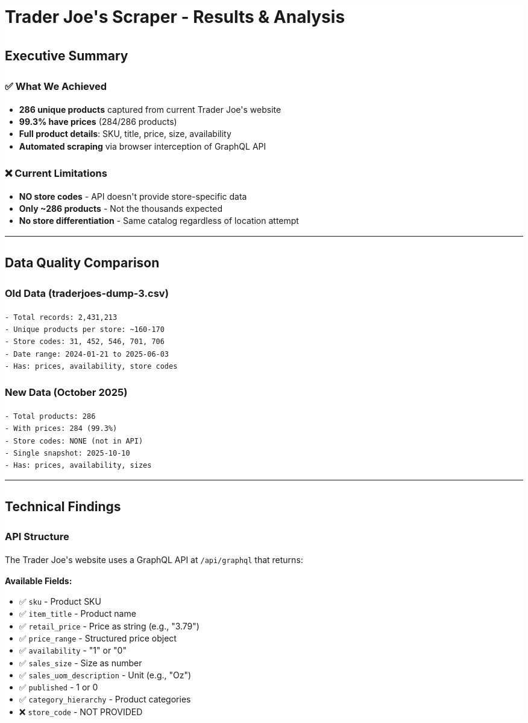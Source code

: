 # Trader Joe's Scraper - Results & Analysis

## Executive Summary

### ✅ What We Achieved
- **286 unique products** captured from current Trader Joe's website
- **99.3% have prices** (284/286 products)
- **Full product details**: SKU, title, price, size, availability
- **Automated scraping** via browser interception of GraphQL API

### ❌ Current Limitations
- **NO store codes** - API doesn't provide store-specific data
- **Only ~286 products** - Not the thousands expected
- **No store differentiation** - Same catalog regardless of location attempt

---

## Data Quality Comparison

### Old Data (traderjoes-dump-3.csv)
```
- Total records: 2,431,213
- Unique products per store: ~160-170
- Store codes: 31, 452, 546, 701, 706
- Date range: 2024-01-21 to 2025-06-03
- Has: prices, availability, store codes
```

### New Data (October 2025)
```
- Total products: 286
- With prices: 284 (99.3%)
- Store codes: NONE (not in API)
- Single snapshot: 2025-10-10
- Has: prices, availability, sizes
```

---

## Technical Findings

### API Structure
The Trader Joe's website uses a GraphQL API at `/api/graphql` that returns:

**Available Fields:**
- ✅ `sku` - Product SKU
- ✅ `item_title` - Product name
- ✅ `retail_price` - Price as string (e.g., "3.79")
- ✅ `price_range` - Structured price object
- ✅ `availability` - "1" or "0"
- ✅ `sales_size` - Size as number
- ✅ `sales_uom_description` - Unit (e.g., "Oz")
- ✅ `published` - 1 or 0
- ✅ `category_hierarchy` - Product categories
- ❌ `store_code` - NOT PROVIDED
